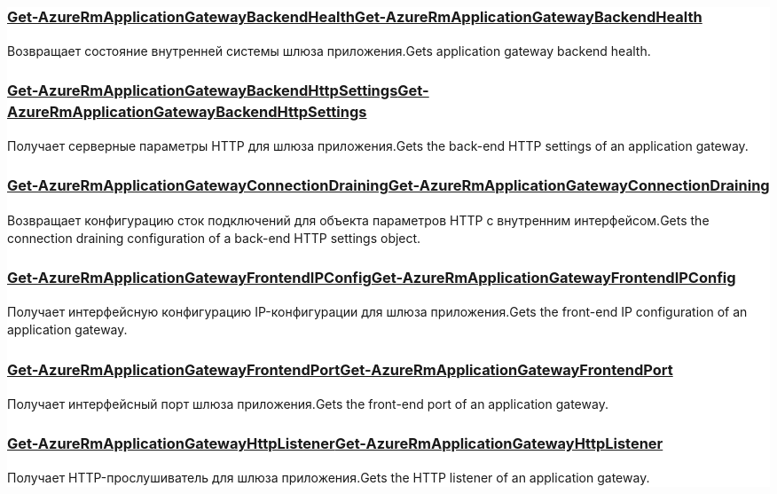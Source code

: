 ### [<span data-ttu-id="9acce-173">Get-AzureRmApplicationGatewayBackendHealth</span><span class="sxs-lookup"><span data-stu-id="9acce-173">Get-AzureRmApplicationGatewayBackendHealth</span></span>](Get-AzureRmApplicationGatewayBackendHealth.md)
<span data-ttu-id="9acce-174">Возвращает состояние внутренней системы шлюза приложения.</span><span class="sxs-lookup"><span data-stu-id="9acce-174">Gets application gateway backend health.</span></span>

### [<span data-ttu-id="9acce-175">Get-AzureRmApplicationGatewayBackendHttpSettings</span><span class="sxs-lookup"><span data-stu-id="9acce-175">Get-AzureRmApplicationGatewayBackendHttpSettings</span></span>](Get-AzureRmApplicationGatewayBackendHttpSettings.md)
<span data-ttu-id="9acce-176">Получает серверные параметры HTTP для шлюза приложения.</span><span class="sxs-lookup"><span data-stu-id="9acce-176">Gets the back-end HTTP settings of an application gateway.</span></span>

### [<span data-ttu-id="9acce-177">Get-AzureRmApplicationGatewayConnectionDraining</span><span class="sxs-lookup"><span data-stu-id="9acce-177">Get-AzureRmApplicationGatewayConnectionDraining</span></span>](Get-AzureRmApplicationGatewayConnectionDraining.md)
<span data-ttu-id="9acce-178">Возвращает конфигурацию сток подключений для объекта параметров HTTP с внутренним интерфейсом.</span><span class="sxs-lookup"><span data-stu-id="9acce-178">Gets the connection draining configuration of a back-end HTTP settings object.</span></span>

### [<span data-ttu-id="9acce-179">Get-AzureRmApplicationGatewayFrontendIPConfig</span><span class="sxs-lookup"><span data-stu-id="9acce-179">Get-AzureRmApplicationGatewayFrontendIPConfig</span></span>](Get-AzureRmApplicationGatewayFrontendIPConfig.md)
<span data-ttu-id="9acce-180">Получает интерфейсную конфигурацию IP-конфигурации для шлюза приложения.</span><span class="sxs-lookup"><span data-stu-id="9acce-180">Gets the front-end IP configuration of an application gateway.</span></span>

### [<span data-ttu-id="9acce-181">Get-AzureRmApplicationGatewayFrontendPort</span><span class="sxs-lookup"><span data-stu-id="9acce-181">Get-AzureRmApplicationGatewayFrontendPort</span></span>](Get-AzureRmApplicationGatewayFrontendPort.md)
<span data-ttu-id="9acce-182">Получает интерфейсный порт шлюза приложения.</span><span class="sxs-lookup"><span data-stu-id="9acce-182">Gets the front-end port of an application gateway.</span></span>

### [<span data-ttu-id="9acce-183">Get-AzureRmApplicationGatewayHttpListener</span><span class="sxs-lookup"><span data-stu-id="9acce-183">Get-AzureRmApplicationGatewayHttpListener</span></span>](Get-AzureRmApplicationGatewayHttpListener.md)
<span data-ttu-id="9acce-184">Получает HTTP-прослушиватель для шлюза приложения.</span><span class="sxs-lookup"><span data-stu-id="9acce-184">Gets the HTTP listener of an application gateway.</span></span>
